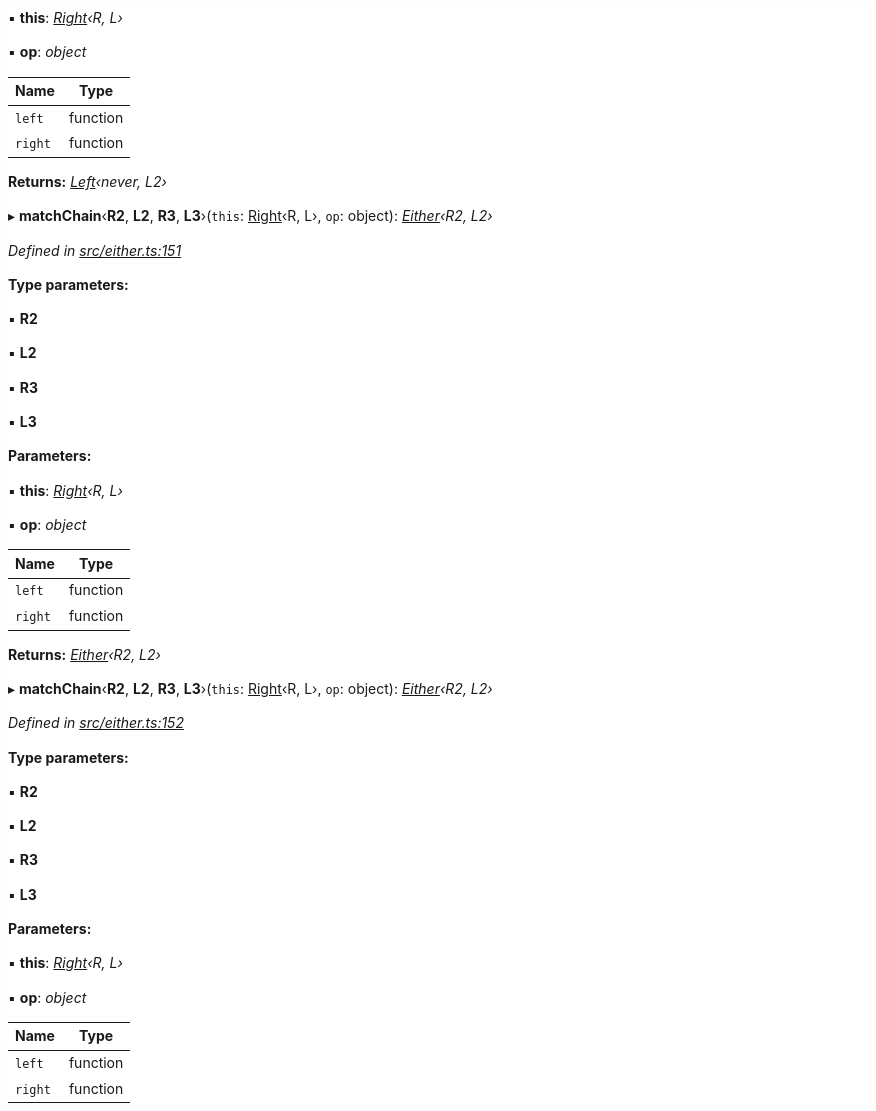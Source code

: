 ▪ **this**: *[Right](_src_either_.right.md)‹R, L›*

▪ **op**: *object*

Name | Type |
------ | ------ |
`left` | function |
`right` | function |

**Returns:** *[Left](_src_either_.left.md)‹never, L2›*

▸ **matchChain**‹**R2**, **L2**, **R3**, **L3**›(`this`: [Right](_src_either_.right.md)‹R, L›, `op`: object): *[Either](_src_either_.either.md)‹R2, L2›*

*Defined in [src/either.ts:151](https://github.com/lammonaaf/t-tasks/blob/f3810a3/src/either.ts#L151)*

**Type parameters:**

▪ **R2**

▪ **L2**

▪ **R3**

▪ **L3**

**Parameters:**

▪ **this**: *[Right](_src_either_.right.md)‹R, L›*

▪ **op**: *object*

Name | Type |
------ | ------ |
`left` | function |
`right` | function |

**Returns:** *[Either](_src_either_.either.md)‹R2, L2›*

▸ **matchChain**‹**R2**, **L2**, **R3**, **L3**›(`this`: [Right](_src_either_.right.md)‹R, L›, `op`: object): *[Either](_src_either_.either.md)‹R2, L2›*

*Defined in [src/either.ts:152](https://github.com/lammonaaf/t-tasks/blob/f3810a3/src/either.ts#L152)*

**Type parameters:**

▪ **R2**

▪ **L2**

▪ **R3**

▪ **L3**

**Parameters:**

▪ **this**: *[Right](_src_either_.right.md)‹R, L›*

▪ **op**: *object*

Name | Type |
------ | ------ |
`left` | function |
`right` | function |
